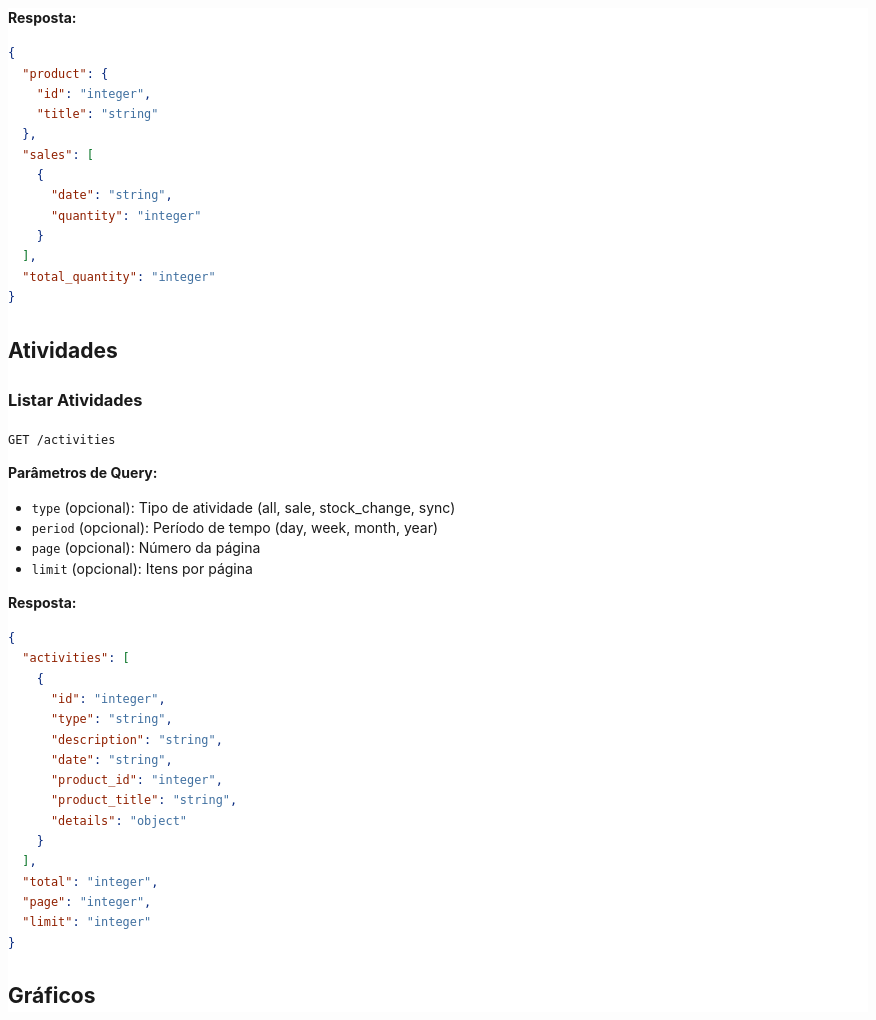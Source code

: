 **Resposta:**
```json
{
  "product": {
    "id": "integer",
    "title": "string"
  },
  "sales": [
    {
      "date": "string",
      "quantity": "integer"
    }
  ],
  "total_quantity": "integer"
}
```

## Atividades

### Listar Atividades

```
GET /activities
```

**Parâmetros de Query:**
- `type` (opcional): Tipo de atividade (all, sale, stock_change, sync)
- `period` (opcional): Período de tempo (day, week, month, year)
- `page` (opcional): Número da página
- `limit` (opcional): Itens por página

**Resposta:**
```json
{
  "activities": [
    {
      "id": "integer",
      "type": "string",
      "description": "string",
      "date": "string",
      "product_id": "integer",
      "product_title": "string",
      "details": "object"
    }
  ],
  "total": "integer",
  "page": "integer",
  "limit": "integer"
}
```

## Gráficos
